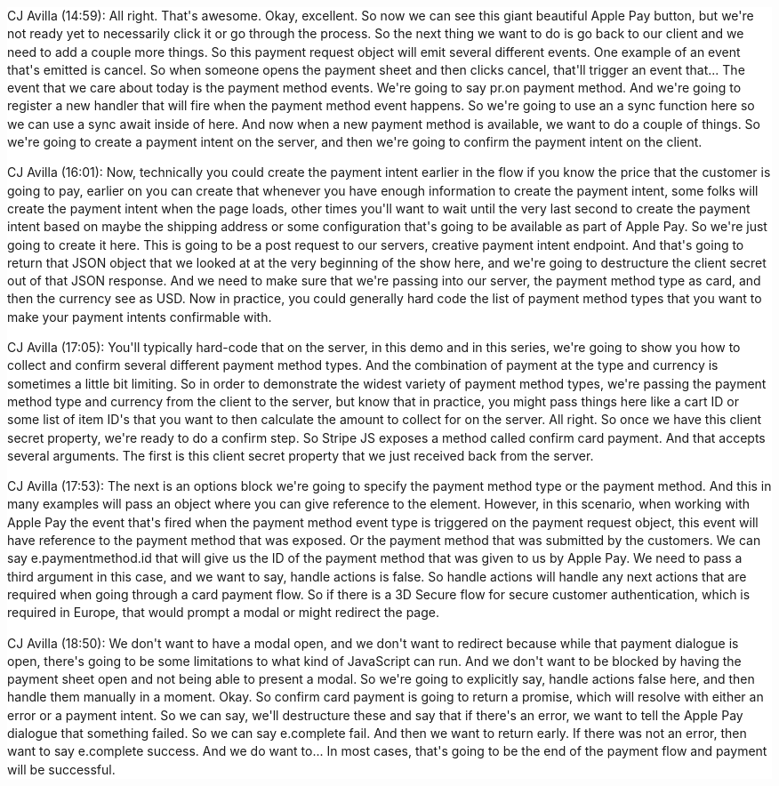 CJ Avilla (14:59):
All right. That's awesome. Okay, excellent. So now we can see this giant beautiful Apple Pay button, but we're not ready yet to necessarily click it or go through the process. So the next thing we want to do is go back to our client and we need to add a couple more things. So this payment request object will emit several different events. One example of an event that's emitted is cancel. So when someone opens the payment sheet and then clicks cancel, that'll trigger an event that... The event that we care about today is the payment method events. We're going to say pr.on payment method. And we're going to register a new handler that will fire when the payment method event happens. So we're going to use an a sync function here so we can use a sync await inside of here. And now when a new payment method is available, we want to do a couple of things. So we're going to create a payment intent on the server, and then we're going to confirm the payment intent on the client.

CJ Avilla (16:01):
Now, technically you could create the payment intent earlier in the flow if you know the price that the customer is going to pay, earlier on you can create that whenever you have enough information to create the payment intent, some folks will create the payment intent when the page loads, other times you'll want to wait until the very last second to create the payment intent based on maybe the shipping address or some configuration that's going to be available as part of Apple Pay. So we're just going to create it here. This is going to be a post request to our servers, creative payment intent endpoint. And that's going to return that JSON object that we looked at at the very beginning of the show here, and we're going to destructure the client secret out of that JSON response. And we need to make sure that we're passing into our server, the payment method type as card, and then the currency see as USD. Now in practice, you could generally hard code the list of payment method types that you want to make your payment intents confirmable with.

CJ Avilla (17:05):
You'll typically hard-code that on the server, in this demo and in this series, we're going to show you how to collect and confirm several different payment method types. And the combination of payment at the type and currency is sometimes a little bit limiting. So in order to demonstrate the widest variety of payment method types, we're passing the payment method type and currency from the client to the server, but know that in practice, you might pass things here like a cart ID or some list of item ID's that you want to then calculate the amount to collect for on the server. All right. So once we have this client secret property, we're ready to do a confirm step. So Stripe JS exposes a method called confirm card payment. And that accepts several arguments. The first is this client secret property that we just received back from the server.

CJ Avilla (17:53):
The next is an options block we're going to specify the payment method type or the payment method. And this in many examples will pass an object where you can give reference to the element. However, in this scenario, when working with Apple Pay the event that's fired when the payment method event type is triggered on the payment request object, this event will have reference to the payment method that was exposed. Or the payment method that was submitted by the customers. We can say e.paymentmethod.id that will give us the ID of the payment method that was given to us by Apple Pay. We need to pass a third argument in this case, and we want to say, handle actions is false. So handle actions will handle any next actions that are required when going through a card payment flow. So if there is a 3D Secure flow for secure customer authentication, which is required in Europe, that would prompt a modal or might redirect the page.

CJ Avilla (18:50):
We don't want to have a modal open, and we don't want to redirect because while that payment dialogue is open, there's going to be some limitations to what kind of JavaScript can run. And we don't want to be blocked by having the payment sheet open and not being able to present a modal. So we're going to explicitly say, handle actions false here, and then handle them manually in a moment. Okay. So confirm card payment is going to return a promise, which will resolve with either an error or a payment intent. So we can say, we'll destructure these and say that if there's an error, we want to tell the Apple Pay dialogue that something failed. So we can say e.complete fail. And then we want to return early. If there was not an error, then want to say e.complete success. And we do want to... In most cases, that's going to be the end of the payment flow and payment will be successful.
